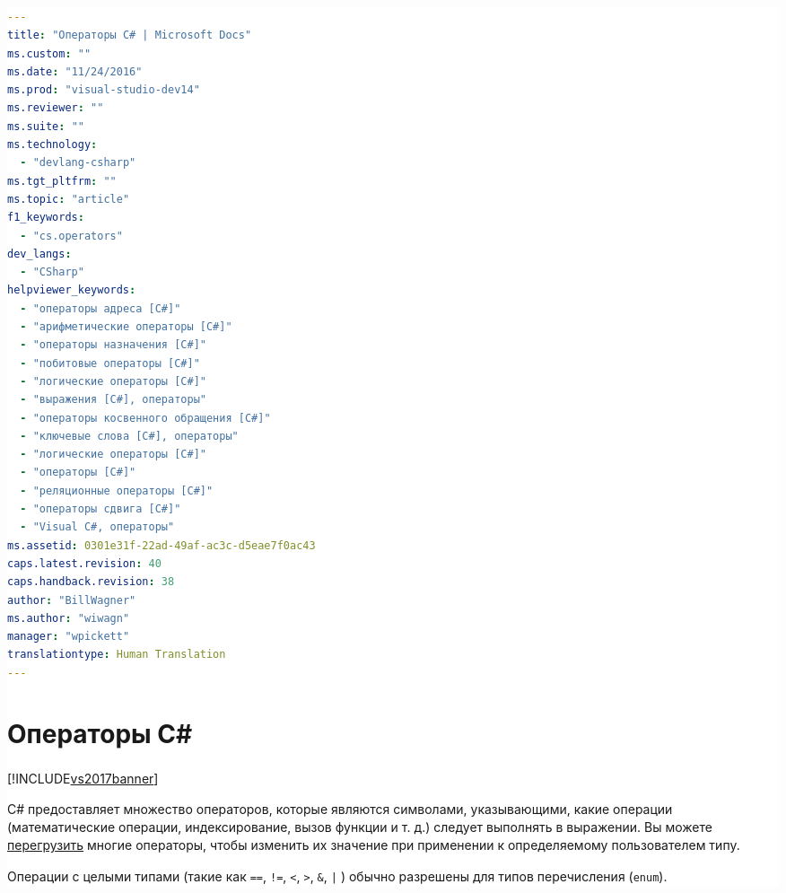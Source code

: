 ```yaml
---
title: "Операторы C# | Microsoft Docs"
ms.custom: ""
ms.date: "11/24/2016"
ms.prod: "visual-studio-dev14"
ms.reviewer: ""
ms.suite: ""
ms.technology: 
  - "devlang-csharp"
ms.tgt_pltfrm: ""
ms.topic: "article"
f1_keywords: 
  - "cs.operators"
dev_langs: 
  - "CSharp"
helpviewer_keywords: 
  - "операторы адреса [C#]"
  - "арифметические операторы [C#]"
  - "операторы назначения [C#]"
  - "побитовые операторы [C#]"
  - "логические операторы [C#]"
  - "выражения [C#], операторы"
  - "операторы косвенного обращения [C#]"
  - "ключевые слова [C#], операторы"
  - "логические операторы [C#]"
  - "операторы [C#]"
  - "реляционные операторы [C#]"
  - "операторы сдвига [C#]"
  - "Visual C#, операторы"
ms.assetid: 0301e31f-22ad-49af-ac3c-d5eae7f0ac43
caps.latest.revision: 40
caps.handback.revision: 38
author: "BillWagner"
ms.author: "wiwagn"
manager: "wpickett"
translationtype: Human Translation
---
```

# Операторы C#
[!INCLUDE[vs2017banner](../../../csharp/includes/vs2017banner.md)]

C\# предоставляет множество операторов, которые являются символами, указывающими, какие операции \(математические операции, индексирование, вызов функции и т. д.\) следует выполнять в выражении.  Вы можете [перегрузить](../../../csharp/programming-guide/statements-expressions-operators/overloadable-operators.md) многие операторы, чтобы изменить их значение при применении к определяемому пользователем типу.  
  
 Операции с целыми типами \(такие как `==`, `!=`, `<`, `>`, `&`,                   `|` \) обычно разрешены для типов перечисления \(`enum`\).  
  